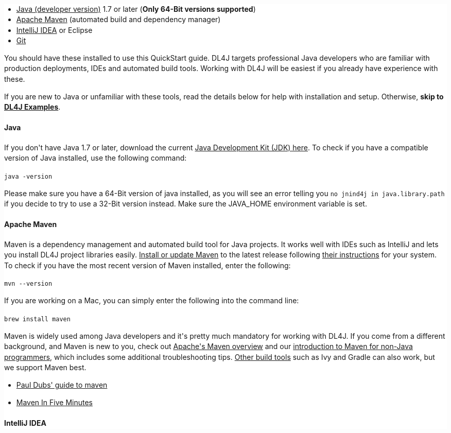 * [Java (developer version)](#Java) 1.7 or later (**Only 64-Bit versions supported**)
* [Apache Maven](#Maven) (automated build and dependency manager)
* [IntelliJ IDEA](#IntelliJ) or Eclipse
* [Git](#Git)

You should have these installed to use this QuickStart guide. DL4J targets professional Java developers who are familiar with production deployments, IDEs and automated build tools. Working with DL4J will be easiest if you already have experience with these.

If you are new to Java or unfamiliar with these tools, read the details below for help with installation and setup. Otherwise, **skip to <a href="#examples">DL4J Examples</a>**.

#### <a name="Java">Java</a>

If you don't have Java 1.7 or later, download the current [Java Development Kit (JDK) here](http://www.oracle.com/technetwork/java/javase/downloads/jdk8-downloads-2133151.html). To check if you have a compatible version of Java installed, use the following command:

``` shell
java -version
```

Please make sure you have a 64-Bit version of java installed, as you will see an error telling you `no jnind4j in java.library.path` if you decide to try to use a 32-Bit version instead. Make sure the JAVA_HOME environment variable is set.

#### <a name="Maven">Apache Maven</a>

Maven is a dependency management and automated build tool for Java projects. It works well with IDEs such as IntelliJ and lets you install DL4J project libraries easily. [Install or update Maven](https://maven.apache.org/download.cgi) to the latest release following [their instructions](https://maven.apache.org/install.html) for your system. To check if you have the most recent version of Maven installed, enter the following:

``` shell
mvn --version
```

If you are working on a Mac, you can simply enter the following into the command line:

``` shell
brew install maven
```

Maven is widely used among Java developers and it's pretty much mandatory for working with DL4J. If you come from a different background, and Maven is new to you, check out [Apache's Maven overview](http://maven.apache.org/what-is-maven.html) and our [introduction to Maven for non-Java programmers](./deeplearning4j-config-maven), which includes some additional troubleshooting tips. [Other build tools](./deeplearning4j-config-buildtools) such as Ivy and Gradle can also work, but we support Maven best.

* [Paul Dubs' guide to maven](http://www.dubs.tech/guides/maven-essentials/)

* [Maven In Five Minutes](http://maven.apache.org/guides/getting-started/maven-in-five-minutes.html)

#### <a name="IntelliJ">IntelliJ IDEA</a>
